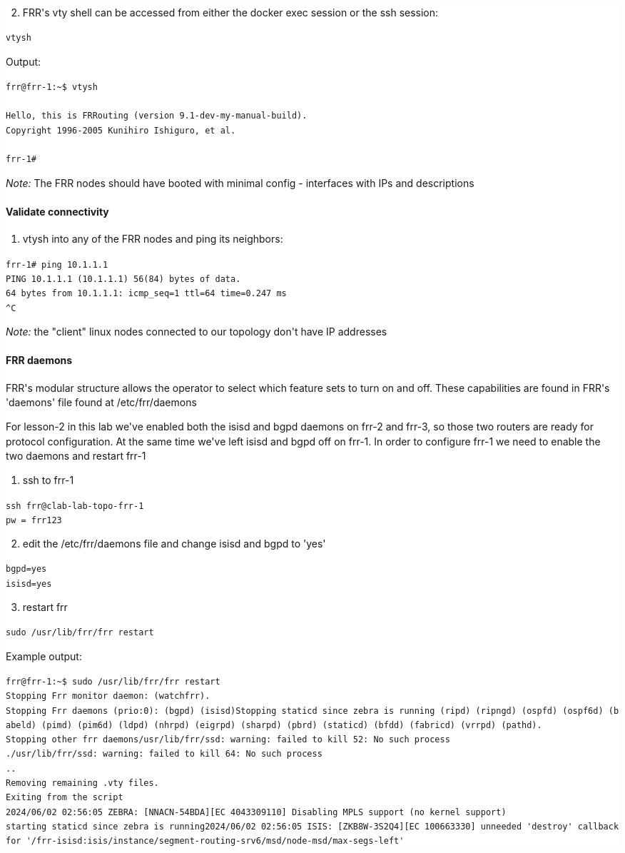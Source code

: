 2. FRR's vty shell can be accessed from either the docker exec session or the ssh session:

```
vtysh
```

Output:
```
frr@frr-1:~$ vtysh

Hello, this is FRRouting (version 9.1-dev-my-manual-build).
Copyright 1996-2005 Kunihiro Ishiguro, et al.

frr-1# 
```

*Note:* The FRR nodes should have booted with minimal config - interfaces with IPs and descriptions

#### Validate connectivity
1. vtysh into any of the FRR nodes and ping its neighbors:

```
frr-1# ping 10.1.1.1
PING 10.1.1.1 (10.1.1.1) 56(84) bytes of data.
64 bytes from 10.1.1.1: icmp_seq=1 ttl=64 time=0.247 ms
^C
```

*Note:* the "client" linux nodes connected to our topology don't have IP addresses

#### FRR daemons
FRR's modular structure allows the operator to select which feature sets to turn on and off. These capabilities are found in FRR's 'daemons' file found at /etc/frr/daemons

For lesson-2 in this lab we've enabled both the isisd and bgpd daemons on frr-2 and frr-3, so those two routers are ready for protocol configuration. At the same time we've left isisd and bgpd off on frr-1. In order to configure frr-1 we need to enable the two daemons and restart frr-1

1. ssh to frr-1
```
ssh frr@clab-lab-topo-frr-1
pw = frr123
```

2. edit the /etc/frr/daemons file and change isisd and bgpd to 'yes'
```
bgpd=yes
isisd=yes
```

3. restart frr
```
sudo /usr/lib/frr/frr restart
```

Example output:
```
frr@frr-1:~$ sudo /usr/lib/frr/frr restart
Stopping Frr monitor daemon: (watchfrr).
Stopping Frr daemons (prio:0): (bgpd) (isisd)Stopping staticd since zebra is running (ripd) (ripngd) (ospfd) (ospf6d) (babeld) (pimd) (pim6d) (ldpd) (nhrpd) (eigrpd) (sharpd) (pbrd) (staticd) (bfdd) (fabricd) (vrrpd) (pathd).
Stopping other frr daemons/usr/lib/frr/ssd: warning: failed to kill 52: No such process
./usr/lib/frr/ssd: warning: failed to kill 64: No such process
..
Removing remaining .vty files.
Exiting from the script
2024/06/02 02:56:05 ZEBRA: [NNACN-54BDA][EC 4043309110] Disabling MPLS support (no kernel support)
starting staticd since zebra is running2024/06/02 02:56:05 ISIS: [ZKB8W-3S2Q4][EC 100663330] unneeded 'destroy' callback for '/frr-isisd:isis/instance/segment-routing-srv6/msd/node-msd/max-segs-left'
```